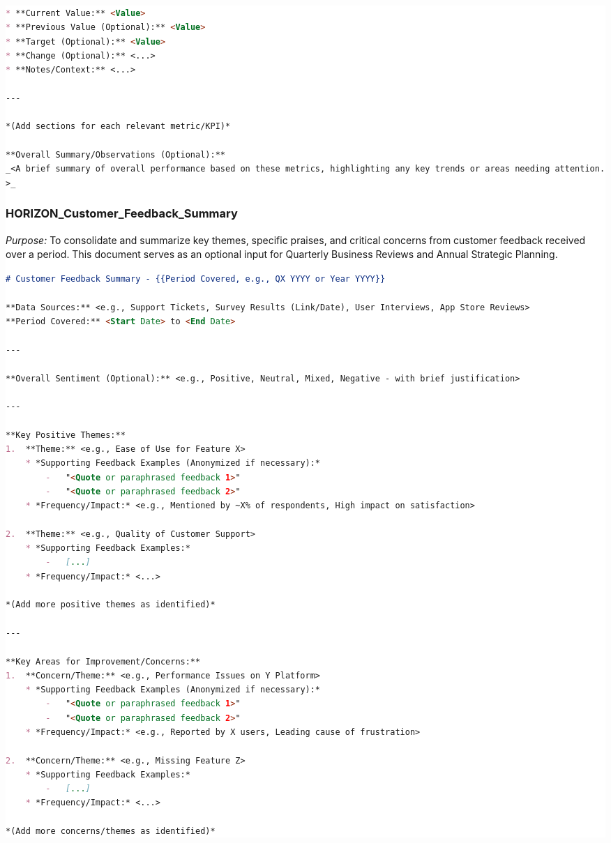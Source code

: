 ```markdown
* **Current Value:** <Value>
* **Previous Value (Optional):** <Value>
* **Target (Optional):** <Value>
* **Change (Optional):** <...>
* **Notes/Context:** <...>

---

*(Add sections for each relevant metric/KPI)*

**Overall Summary/Observations (Optional):**
_<A brief summary of overall performance based on these metrics, highlighting any key trends or areas needing attention.>_
```

### HORIZON_Customer_Feedback_Summary

*Purpose:* To consolidate and summarize key themes, specific praises, and critical concerns from customer feedback received over a period. This document serves as an optional input for Quarterly Business Reviews and Annual Strategic Planning.

```markdown
# Customer Feedback Summary - {{Period Covered, e.g., QX YYYY or Year YYYY}}

**Data Sources:** <e.g., Support Tickets, Survey Results (Link/Date), User Interviews, App Store Reviews>
**Period Covered:** <Start Date> to <End Date>

---

**Overall Sentiment (Optional):** <e.g., Positive, Neutral, Mixed, Negative - with brief justification>

---

**Key Positive Themes:**
1.  **Theme:** <e.g., Ease of Use for Feature X>
    * *Supporting Feedback Examples (Anonymized if necessary):*
        -   "<Quote or paraphrased feedback 1>"
        -   "<Quote or paraphrased feedback 2>"
    * *Frequency/Impact:* <e.g., Mentioned by ~X% of respondents, High impact on satisfaction>

2.  **Theme:** <e.g., Quality of Customer Support>
    * *Supporting Feedback Examples:*
        -   [...]
    * *Frequency/Impact:* <...>

*(Add more positive themes as identified)*

---

**Key Areas for Improvement/Concerns:**
1.  **Concern/Theme:** <e.g., Performance Issues on Y Platform>
    * *Supporting Feedback Examples (Anonymized if necessary):*
        -   "<Quote or paraphrased feedback 1>"
        -   "<Quote or paraphrased feedback 2>"
    * *Frequency/Impact:* <e.g., Reported by X users, Leading cause of frustration>

2.  **Concern/Theme:** <e.g., Missing Feature Z>
    * *Supporting Feedback Examples:*
        -   [...]
    * *Frequency/Impact:* <...>

*(Add more concerns/themes as identified)*
```